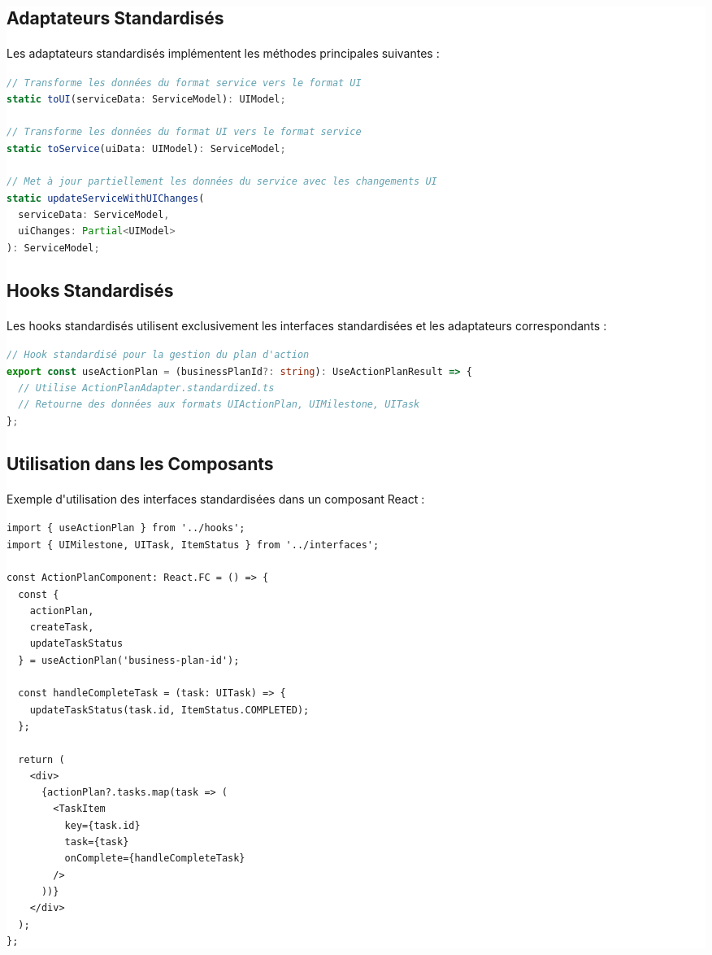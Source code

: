 ## Adaptateurs Standardisés

Les adaptateurs standardisés implémentent les méthodes principales suivantes :

```typescript
// Transforme les données du format service vers le format UI
static toUI(serviceData: ServiceModel): UIModel;

// Transforme les données du format UI vers le format service
static toService(uiData: UIModel): ServiceModel;

// Met à jour partiellement les données du service avec les changements UI
static updateServiceWithUIChanges(
  serviceData: ServiceModel, 
  uiChanges: Partial<UIModel>
): ServiceModel;
```

## Hooks Standardisés

Les hooks standardisés utilisent exclusivement les interfaces standardisées et les adaptateurs correspondants :

```typescript
// Hook standardisé pour la gestion du plan d'action
export const useActionPlan = (businessPlanId?: string): UseActionPlanResult => {
  // Utilise ActionPlanAdapter.standardized.ts
  // Retourne des données aux formats UIActionPlan, UIMilestone, UITask
};
```

## Utilisation dans les Composants

Exemple d'utilisation des interfaces standardisées dans un composant React :

```tsx
import { useActionPlan } from '../hooks';
import { UIMilestone, UITask, ItemStatus } from '../interfaces';

const ActionPlanComponent: React.FC = () => {
  const { 
    actionPlan, 
    createTask, 
    updateTaskStatus 
  } = useActionPlan('business-plan-id');
  
  const handleCompleteTask = (task: UITask) => {
    updateTaskStatus(task.id, ItemStatus.COMPLETED);
  };
  
  return (
    <div>
      {actionPlan?.tasks.map(task => (
        <TaskItem 
          key={task.id} 
          task={task} 
          onComplete={handleCompleteTask} 
        />
      ))}
    </div>
  );
};
```
